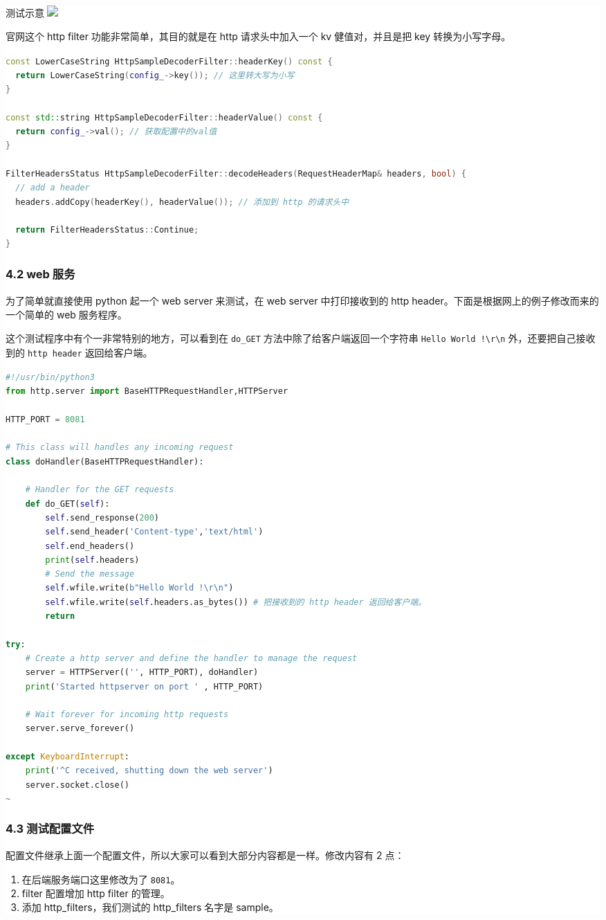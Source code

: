 测试示意
![](blog/2020/build-envoy-filter-http/imgs/1.png)

官网这个 http filter 功能非常简单，其目的就是在 http 请求头中加入一个 kv 健值对，并且是把 key 转换为小写字母。
```c++
const LowerCaseString HttpSampleDecoderFilter::headerKey() const {
  return LowerCaseString(config_->key()); // 这里转大写为小写
}

const std::string HttpSampleDecoderFilter::headerValue() const {
  return config_->val(); // 获取配置中的val值
}

FilterHeadersStatus HttpSampleDecoderFilter::decodeHeaders(RequestHeaderMap& headers, bool) {
  // add a header
  headers.addCopy(headerKey(), headerValue()); // 添加到 http 的请求头中

  return FilterHeadersStatus::Continue;
}
```
### 4.2 web 服务
为了简单就直接使用 python 起一个 web server 来测试，在 web server 中打印接收到的 http header。下面是根据网上的例子修改而来的一个简单的 web 服务程序。

这个测试程序中有个一非常特别的地方，可以看到在 `do_GET` 方法中除了给客户端返回一个字符串 `Hello World !\r\n` 外，还要把自己接收到的 `http header` 返回给客户端。

```py
#!/usr/bin/python3
from http.server import BaseHTTPRequestHandler,HTTPServer

HTTP_PORT = 8081

# This class will handles any incoming request
class doHandler(BaseHTTPRequestHandler):

    # Handler for the GET requests
    def do_GET(self):
        self.send_response(200)
        self.send_header('Content-type','text/html')
        self.end_headers()
        print(self.headers)
        # Send the message
        self.wfile.write(b"Hello World !\r\n")
        self.wfile.write(self.headers.as_bytes()) # 把接收到的 http header 返回给客户端。
        return

try:
    # Create a http server and define the handler to manage the request
    server = HTTPServer(('', HTTP_PORT), doHandler)
    print('Started httpserver on port ' , HTTP_PORT)

    # Wait forever for incoming http requests
    server.serve_forever()

except KeyboardInterrupt:
    print('^C received, shutting down the web server')
    server.socket.close()
~
```
### 4.3 测试配置文件
配置文件继承上面一个配置文件，所以大家可以看到大部分内容都是一样。修改内容有 2 点：
1. 在后端服务端口这里修改为了 `8081`。
2. filter 配置增加 http filter 的管理。
3. 添加 http_filters，我们测试的 http_filters 名字是 sample。
